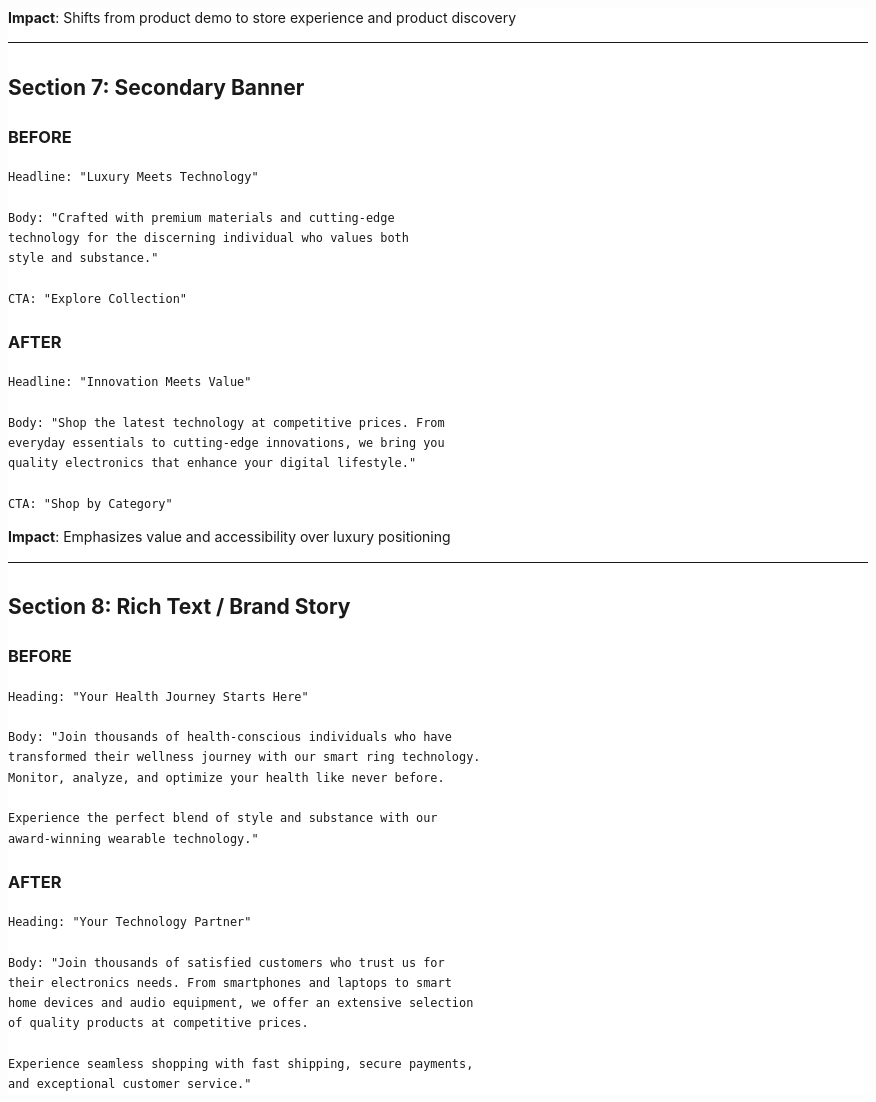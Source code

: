 **Impact**: Shifts from product demo to store experience and product discovery

---

## Section 7: Secondary Banner

### BEFORE
```
Headline: "Luxury Meets Technology"

Body: "Crafted with premium materials and cutting-edge 
technology for the discerning individual who values both 
style and substance."

CTA: "Explore Collection"
```

### AFTER
```
Headline: "Innovation Meets Value"

Body: "Shop the latest technology at competitive prices. From 
everyday essentials to cutting-edge innovations, we bring you 
quality electronics that enhance your digital lifestyle."

CTA: "Shop by Category"
```

**Impact**: Emphasizes value and accessibility over luxury positioning

---

## Section 8: Rich Text / Brand Story

### BEFORE
```
Heading: "Your Health Journey Starts Here"

Body: "Join thousands of health-conscious individuals who have 
transformed their wellness journey with our smart ring technology. 
Monitor, analyze, and optimize your health like never before.

Experience the perfect blend of style and substance with our 
award-winning wearable technology."
```

### AFTER
```
Heading: "Your Technology Partner"

Body: "Join thousands of satisfied customers who trust us for 
their electronics needs. From smartphones and laptops to smart 
home devices and audio equipment, we offer an extensive selection 
of quality products at competitive prices.

Experience seamless shopping with fast shipping, secure payments, 
and exceptional customer service."
```
